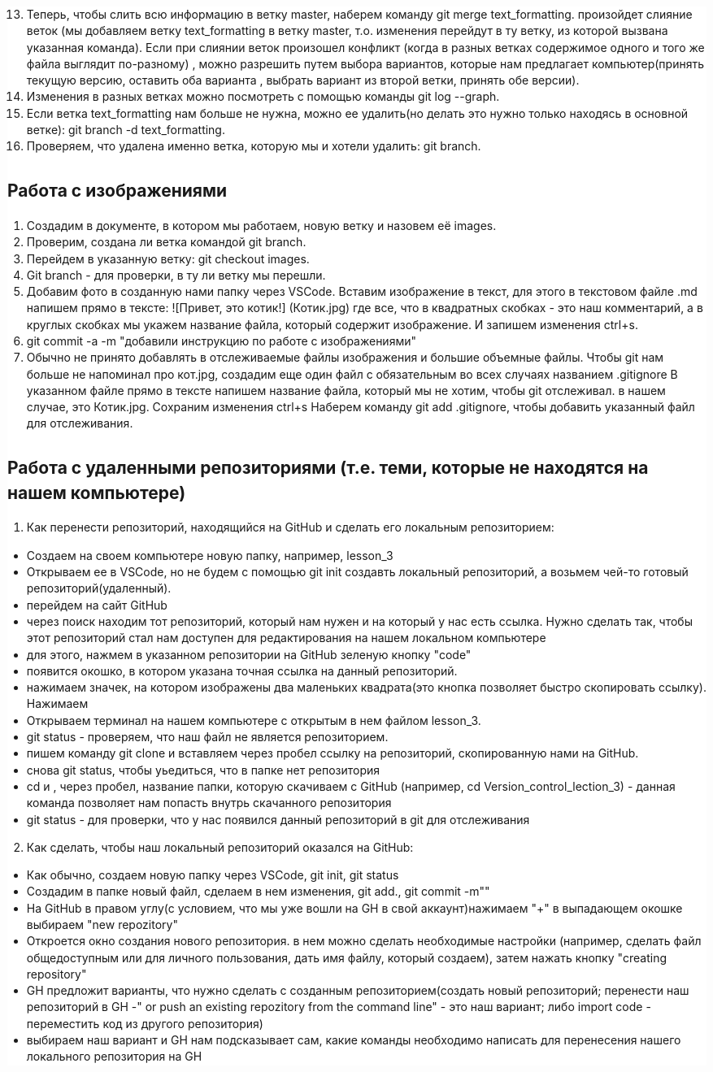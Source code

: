 13. Теперь, чтобы слить всю информацию в ветку master, наберем команду git merge text_formatting. произойдет слияние веток (мы добавляем ветку text_formatting в ветку master, т.о. изменения перейдут в ту ветку, из которой вызвана указанная команда). Если при слиянии веток произошел конфликт (когда в разных ветках содержимое одного и того же файла выглядит по-разному) , можно разрешить путем выбора вариантов, которые нам предлагает компьютер(принять текущую версию, оставить оба варианта , выбрать вариант из второй ветки, принять обе версии). 
14. Изменения в разных ветках можно посмотреть с помощью команды git log --graph.
15. Если ветка text_formatting нам больше не нужна, можно ее удалить(но делать это нужно только находясь в основной ветке): git branch -d text_formatting. 
16. Проверяем, что удалена именно ветка, которую мы и хотели удалить: git branch.
## Работа с изображениями
1. Создадим в документе, в котором мы работаем, новую ветку и назовем её images. 
2. Проверим, создана ли ветка командой git branch.
3. Перейдем в указанную ветку: git checkout images.
4. Git branch - для проверки, в ту ли ветку мы перешли.
5. Добавим фото в созданную нами папку через VSCode. Вставим изображение в текст, для этого в текстовом файле .md  напишем прямо в тексте: ![Привет, это котик!] (Котик.jpg) где все, что в квадратных скобках - это наш комментарий, а в круглых скобках мы укажем название файла, который содержит изображение. И запишем изменения ctrl+s.
6. git commit -a -m "добавили инструкцию по работе с изображениями"
7. Обычно не принято добавлять в отслеживаемые файлы изображения и большие объемные файлы. Чтобы git нам больше не напоминал про кот.jpg, создадим еще один файл с обязательным во всех случаях названием .gitignore
В указанном файле прямо в тексте напишем название файла, который мы не хотим, чтобы git отслеживал. в нашем случае, это Котик.jpg. Сохраним изменения ctrl+s
Наберем команду git add .gitignore, чтобы добавить указанный файл для отслеживания.
## Работа с удаленными репозиториями (т.е. теми, которые не находятся на нашем компьютере)
1.  Как перенести репозиторий, находящийся на GitHub и сделать его локальным репозиторием:

* Создаем на своем компьютере новую папку, например, lesson_3
* Открываем ее в VSCode, но не будем с помощью git init создавть локальный репозиторий, а возьмем чей-то готовый репозиторий(удаленный).
* перейдем на сайт GitHub
* через поиск находим тот репозиторий, который нам нужен и на который у нас есть ссылка. Нужно сделать так, чтобы этот репозиторий стал нам доступен для редактирования на нашем локальном компьютере 
* для этого, нажмем в указанном репозитории на GitHub зеленую кнопку "code"
* появится окошко, в котором указана точная ссылка на данный репозиторий.
* нажимаем значек, на котором изображены два маленьких квадрата(это кнопка позволяет быстро скопировать ссылку). Нажимаем
* Открываем терминал на нашем компьютере с открытым в нем файлом lesson_3.
* git status -  проверяем, что наш файл не является репозиторием.
* пишем команду git clone и вставляем через пробел ссылку на репозиторий, скопированную нами на GitHub.
* снова git status, чтобы уьедиться, что в папке нет репозитория
* cd и , через пробел, название папки, которую скачиваем с GitHub (например, cd Version_control_lection_3) - данная команда позволяет нам попасть внутрь скачанного репозитория
* git status - для проверки, что у нас появился данный репозиторий в git для отслеживания

2. Как сделать, чтобы наш локальный репозиторий оказался на GitHub:
* Как обычно, создаем новую папку через VSCode, git init, git status
* Создадим в папке новый файл, сделаем в нем изменения, git add., git commit -m""
* На GitHub в правом углу(с условием, что мы уже вошли на GH в свой аккаунт)нажимаем "+" в выпадающем окошке выбираем "new repozitory"
* Откроется окно создания нового репозитория. в нем можно сделать необходимые настройки (например, сделать файл общедоступным или для личного пользования, дать имя файлу, который создаем), затем нажать кнопку "creating repository"
* GH предложит варианты, что нужно сделать с созданным репозиторием(создать новый репозиторий; перенести наш репозиторий в GH -" or push an existing repozitory from the command line" - это наш вариант; либо import code - переместить код из другого репозитория)
* выбираем наш вариант и GH нам подсказывает сам, какие команды необходимо написать для перенесения нашего локального репозитория на GH